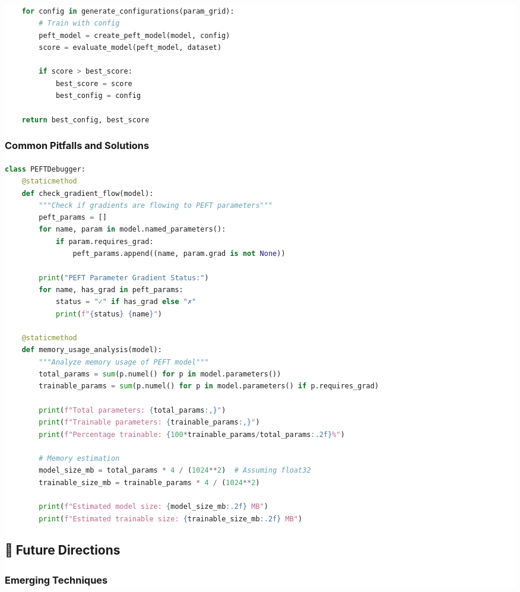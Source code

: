 ```python
    for config in generate_configurations(param_grid):
        # Train with config
        peft_model = create_peft_model(model, config)
        score = evaluate_model(peft_model, dataset)
        
        if score > best_score:
            best_score = score
            best_config = config
    
    return best_config, best_score
```

### Common Pitfalls and Solutions

```python
class PEFTDebugger:
    @staticmethod
    def check_gradient_flow(model):
        """Check if gradients are flowing to PEFT parameters"""
        peft_params = []
        for name, param in model.named_parameters():
            if param.requires_grad:
                peft_params.append((name, param.grad is not None))
        
        print("PEFT Parameter Gradient Status:")
        for name, has_grad in peft_params:
            status = "✓" if has_grad else "✗"
            print(f"{status} {name}")
    
    @staticmethod
    def memory_usage_analysis(model):
        """Analyze memory usage of PEFT model"""
        total_params = sum(p.numel() for p in model.parameters())
        trainable_params = sum(p.numel() for p in model.parameters() if p.requires_grad)
        
        print(f"Total parameters: {total_params:,}")
        print(f"Trainable parameters: {trainable_params:,}")
        print(f"Percentage trainable: {100*trainable_params/total_params:.2f}%")
        
        # Memory estimation
        model_size_mb = total_params * 4 / (1024**2)  # Assuming float32
        trainable_size_mb = trainable_params * 4 / (1024**2)
        
        print(f"Estimated model size: {model_size_mb:.2f} MB")
        print(f"Estimated trainable size: {trainable_size_mb:.2f} MB")
```

## 🔮 Future Directions

### Emerging Techniques

